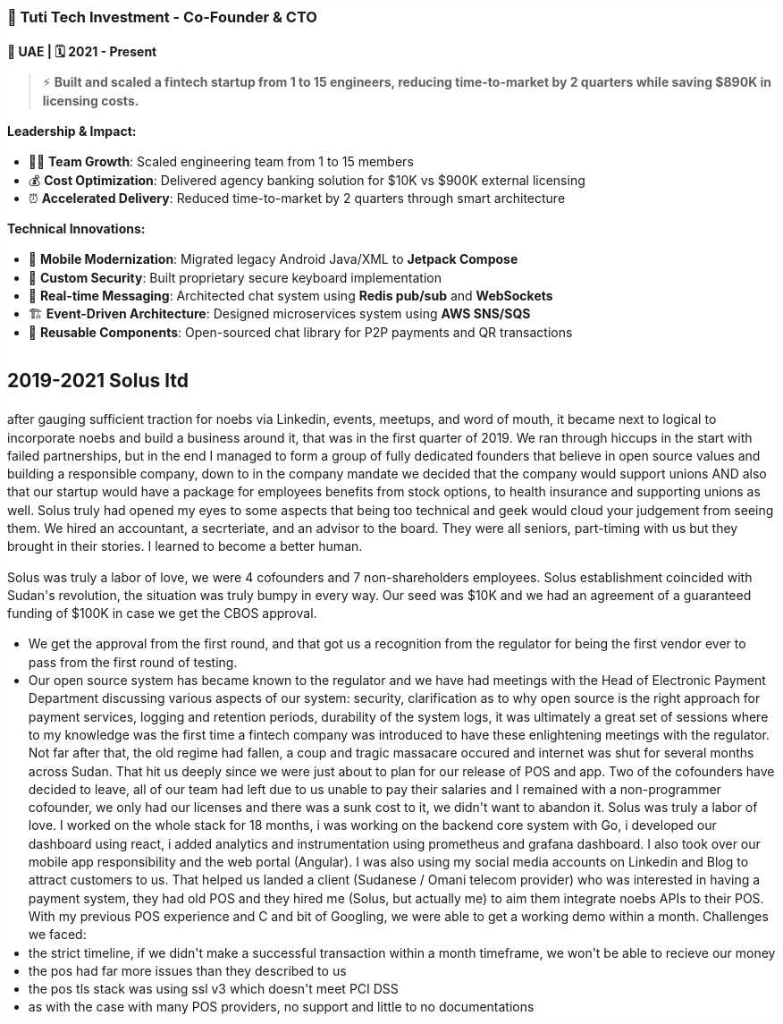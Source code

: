 


### 🏢 Tuti Tech Investment - Co-Founder & CTO
**📍 UAE | 🗓️ 2021 - Present**

> ⚡ **Built and scaled a fintech startup from 1 to 15 engineers, reducing time-to-market by 2 quarters while saving $890K in licensing costs.**

**Leadership & Impact:**
- 👨‍💼 **Team Growth**: Scaled engineering team from 1 to 15 members
- 💰 **Cost Optimization**: Delivered agency banking solution for $10K vs $900K external licensing
- ⏰ **Accelerated Delivery**: Reduced time-to-market by 2 quarters through smart architecture

**Technical Innovations:**
- 📱 **Mobile Modernization**: Migrated legacy Android Java/XML to **Jetpack Compose**
- 🔐 **Custom Security**: Built proprietary secure keyboard implementation
- 💬 **Real-time Messaging**: Architected chat system using **Redis pub/sub** and **WebSockets**
- 🏗️ **Event-Driven Architecture**: Designed microservices system using **AWS SNS/SQS**
- 🔄 **Reusable Components**: Open-sourced chat library for P2P payments and QR transactions


## 2019-2021 Solus ltd 

after gauging sufficient traction for noebs via Linkedin, events, meetups, and word of mouth, it became next to logical to incorporate noebs and build a business around it, that was in the first quarter of 2019. We ran through hiccups in the start with failed partnerships, but in the end I managed to form a group of fully dedicated founders that believe in open source values and building a responsible company, down to in the company mandate we decided that the company would support unions AND also that our startup would have a package for employees benefits from stock options, to health insurance and supporting unions as well. Solus truly had opened my eyes to some aspects that being too technical and geek would cloud your judgement from seeing them. We hired an accountant, a secrteriate, and an advisor to the board. They were all seniors, part-timing with us but they brought in their stories. I learned to become a better human.

Solus was truly a labor of love, we were 4 cofounders and 7 non-shareholders employees. Solus establishment coincided with Sudan's revolution, the situation was truly bumpy in every way. Our seed was $10K and we had an agreement of a guaranteed funding of $100K in case we get the CBOS approval.
- We get the approval from the first round, and that got us a recognition from the regulator for being the first vendor ever to pass from the first round of testing.
- Our open source system has became known to the regulator and we have had meetings with the Head of Electronic Payment Department discussing various aspects of our system: security, clarification as to why open source is the right approach for payment services, logging and retention periods, durability of the system logs, it was ultimately a great set of sessions where to my knowledge was the first time a fintech company was introduced to have these enlightening meetings with the regulator. Not far after that, the old regime had fallen, a coup and tragic massacare occured and internet was shut for several months across Sudan. That hit us deeply since we were just about to plan for our release of POS and app. Two of the cofounders have decided to leave, all of our team had left due to us unable to pay their salaries and I remained with a non-programmer cofounder, we only had our licenses and there was a sunk cost to it, we didn't want to abandon it. Solus was truly a labor of love. I worked on the whole stack for 18 months, i was working on the backend core system with Go, i developed our dashboard using react, i added analytics and instrumentation using prometheus and grafana dashboard. I also took over our mobile app responsibility and the web portal (Angular). I was also using my social media accounts on Linkedin and Blog to attract customers to us. That helped us landed a client (Sudanese / Omani telecom provider) who was interested in having a payment system, they had old POS and they hired me (Solus, but actually me) to aim them integrate noebs APIs to their POS. With my previous POS experience and C and bit of Googling, we were able to get a working demo within a month. Challenges we faced:
- the strict timeline, if we didn't make a successful transaction within a month timeframe, we won't be able to recieve our money
- the pos had far more issues than they described to us
- the pos tls stack was using ssl v3 which doesn't meet PCI DSS
- as with the case with many POS providers, no support and little to no documentations